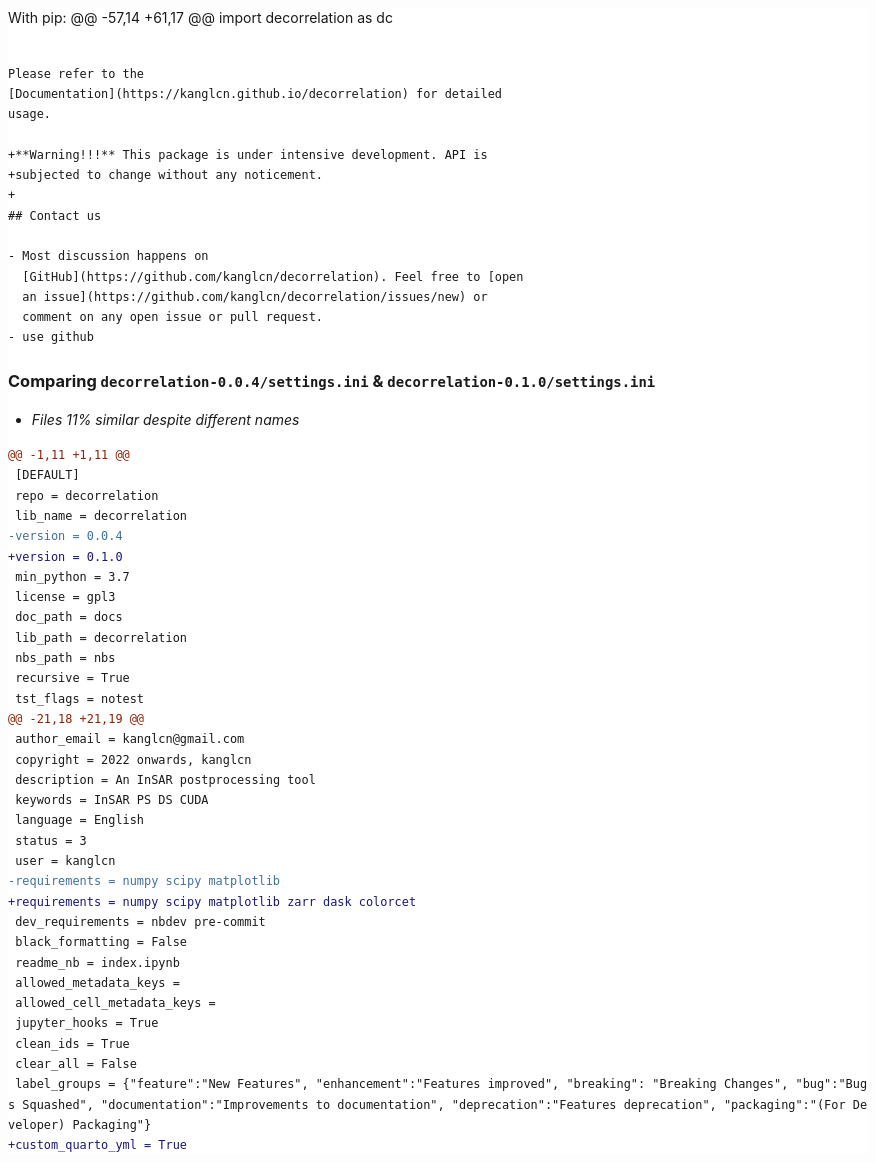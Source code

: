  With pip:
@@ -57,14 +61,17 @@
 import decorrelation as dc
 ```
 
 Please refer to the
 [Documentation](https://kanglcn.github.io/decorrelation) for detailed
 usage.
 
+**Warning!!!** This package is under intensive development. API is
+subjected to change without any noticement.
+
 ## Contact us
 
 - Most discussion happens on
   [GitHub](https://github.com/kanglcn/decorrelation). Feel free to [open
   an issue](https://github.com/kanglcn/decorrelation/issues/new) or
   comment on any open issue or pull request.
 - use github
```

### Comparing `decorrelation-0.0.4/settings.ini` & `decorrelation-0.1.0/settings.ini`

 * *Files 11% similar despite different names*

```diff
@@ -1,11 +1,11 @@
 [DEFAULT]
 repo = decorrelation
 lib_name = decorrelation
-version = 0.0.4
+version = 0.1.0
 min_python = 3.7
 license = gpl3
 doc_path = docs
 lib_path = decorrelation
 nbs_path = nbs
 recursive = True
 tst_flags = notest
@@ -21,18 +21,19 @@
 author_email = kanglcn@gmail.com
 copyright = 2022 onwards, kanglcn
 description = An InSAR postprocessing tool
 keywords = InSAR PS DS CUDA
 language = English
 status = 3
 user = kanglcn
-requirements = numpy scipy matplotlib
+requirements = numpy scipy matplotlib zarr dask colorcet
 dev_requirements = nbdev pre-commit
 black_formatting = False
 readme_nb = index.ipynb
 allowed_metadata_keys = 
 allowed_cell_metadata_keys = 
 jupyter_hooks = True
 clean_ids = True
 clear_all = False
 label_groups = {"feature":"New Features", "enhancement":"Features improved", "breaking": "Breaking Changes", "bug":"Bugs Squashed", "documentation":"Improvements to documentation", "deprecation":"Features deprecation", "packaging":"(For Developer) Packaging"}
+custom_quarto_yml = True
```
